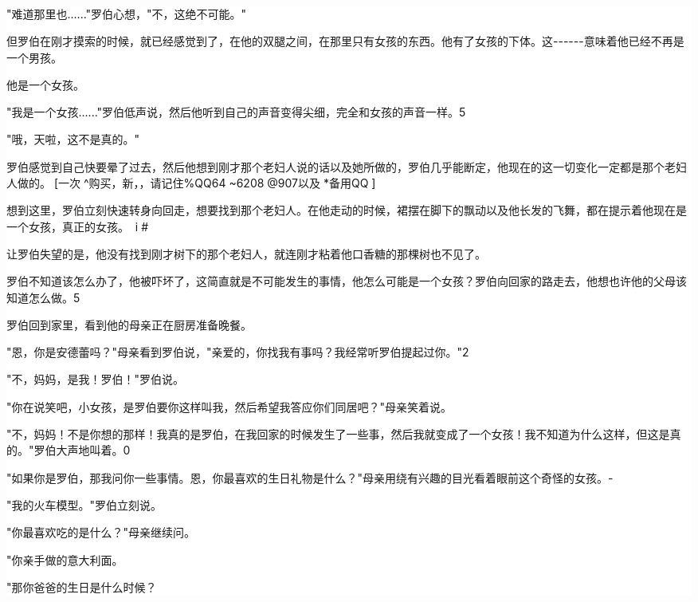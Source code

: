 "难道那里也......"罗伯心想，"不，这绝不可能。"



但罗伯在刚才摸索的时候，就已经感觉到了，在他的双腿之间，在那里只有女孩的东西。他有了女孩的下体。这------意味着他已经不再是一个男孩。



他是一个女孩。



"我是一个女孩......"罗伯低声说，然后他听到自己的声音变得尖细，完全和女孩的声音一样。5



"哦，天啦，这不是真的。"



罗伯感觉到自己快要晕了过去，然后他想到刚才那个老妇人说的话以及她所做的，罗伯几乎能断定，他现在的这一切变化一定都是那个老妇人做的。 [一次 ^购买，新，，请记住%QQ64 ~6208 @907以及 *备用QQ ]



想到这里，罗伯立刻快速转身向回走，想要找到那个老妇人。在他走动的时候，裙摆在脚下的飘动以及他长发的飞舞，都在提示着他现在是一个女孩，真正的女孩。  i #



让罗伯失望的是，他没有找到刚才树下的那个老妇人，就连刚才粘着他口香糖的那棵树也不见了。



罗伯不知道该怎么办了，他被吓坏了，这简直就是不可能发生的事情，他怎么可能是一个女孩？罗伯向回家的路走去，他想也许他的父母该知道怎么做。5



罗伯回到家里，看到他的母亲正在厨房准备晚餐。



"恩，你是安德蕾吗？"母亲看到罗伯说，"亲爱的，你找我有事吗？我经常听罗伯提起过你。"2



"不，妈妈，是我！罗伯！"罗伯说。



"你在说笑吧，小女孩，是罗伯要你这样叫我，然后希望我答应你们同居吧？"母亲笑着说。



"不，妈妈！不是你想的那样！我真的是罗伯，在我回家的时候发生了一些事，然后我就变成了一个女孩！我不知道为什么这样，但这是真的。"罗伯大声地叫着。0



"如果你是罗伯，那我问你一些事情。恩，你最喜欢的生日礼物是什么？"母亲用绕有兴趣的目光看着眼前这个奇怪的女孩。-



"我的火车模型。"罗伯立刻说。



"你最喜欢吃的是什么？"母亲继续问。



"你亲手做的意大利面。



"那你爸爸的生日是什么时候？


